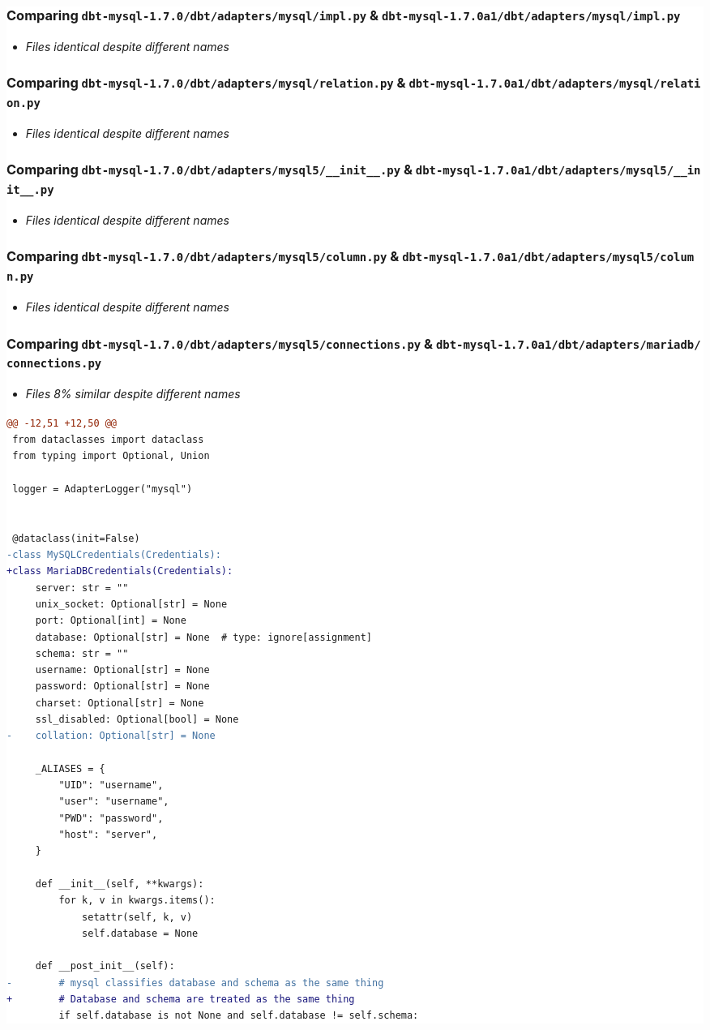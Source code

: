 
### Comparing `dbt-mysql-1.7.0/dbt/adapters/mysql/impl.py` & `dbt-mysql-1.7.0a1/dbt/adapters/mysql/impl.py`

 * *Files identical despite different names*

### Comparing `dbt-mysql-1.7.0/dbt/adapters/mysql/relation.py` & `dbt-mysql-1.7.0a1/dbt/adapters/mysql/relation.py`

 * *Files identical despite different names*

### Comparing `dbt-mysql-1.7.0/dbt/adapters/mysql5/__init__.py` & `dbt-mysql-1.7.0a1/dbt/adapters/mysql5/__init__.py`

 * *Files identical despite different names*

### Comparing `dbt-mysql-1.7.0/dbt/adapters/mysql5/column.py` & `dbt-mysql-1.7.0a1/dbt/adapters/mysql5/column.py`

 * *Files identical despite different names*

### Comparing `dbt-mysql-1.7.0/dbt/adapters/mysql5/connections.py` & `dbt-mysql-1.7.0a1/dbt/adapters/mariadb/connections.py`

 * *Files 8% similar despite different names*

```diff
@@ -12,51 +12,50 @@
 from dataclasses import dataclass
 from typing import Optional, Union
 
 logger = AdapterLogger("mysql")
 
 
 @dataclass(init=False)
-class MySQLCredentials(Credentials):
+class MariaDBCredentials(Credentials):
     server: str = ""
     unix_socket: Optional[str] = None
     port: Optional[int] = None
     database: Optional[str] = None  # type: ignore[assignment]
     schema: str = ""
     username: Optional[str] = None
     password: Optional[str] = None
     charset: Optional[str] = None
     ssl_disabled: Optional[bool] = None
-    collation: Optional[str] = None
 
     _ALIASES = {
         "UID": "username",
         "user": "username",
         "PWD": "password",
         "host": "server",
     }
 
     def __init__(self, **kwargs):
         for k, v in kwargs.items():
             setattr(self, k, v)
             self.database = None
 
     def __post_init__(self):
-        # mysql classifies database and schema as the same thing
+        # Database and schema are treated as the same thing
         if self.database is not None and self.database != self.schema:
```